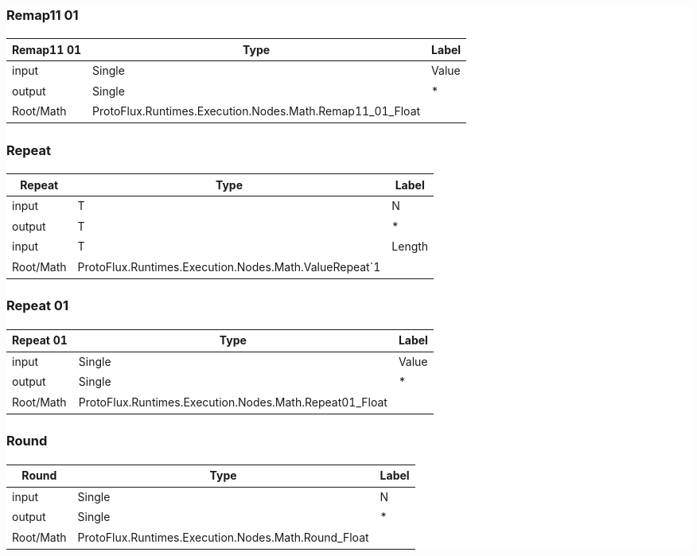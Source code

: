 


### Remap11 01



| Remap11 01 | Type                                                     | Label |
| ---------- | -------------------------------------------------------- | ----- |
| input      | Single                                                   | Value |
| output     | Single                                                   | *     |
| Root/Math  | ProtoFlux.Runtimes.Execution.Nodes.Math.Remap11_01_Float |       |




### Repeat



| Repeat    | Type                                                  | Label  |
| --------- | ----------------------------------------------------- | ------ |
| input     | T                                                     | N      |
| output    | T                                                     | *      |
| input     | T                                                     | Length |
| Root/Math | ProtoFlux.Runtimes.Execution.Nodes.Math.ValueRepeat`1 |        |




### Repeat 01



| Repeat 01 | Type                                                   | Label |
| --------- | ------------------------------------------------------ | ----- |
| input     | Single                                                 | Value |
| output    | Single                                                 | *     |
| Root/Math | ProtoFlux.Runtimes.Execution.Nodes.Math.Repeat01_Float |       |




### Round



| Round     | Type                                                | Label |
| --------- | --------------------------------------------------- | ----- |
| input     | Single                                              | N     |
| output    | Single                                              | *     |
| Root/Math | ProtoFlux.Runtimes.Execution.Nodes.Math.Round_Float |       |
